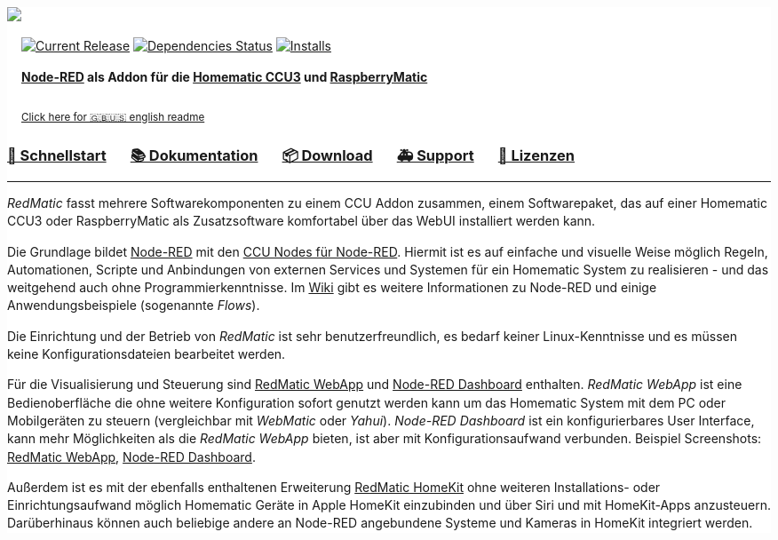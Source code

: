 <img height="112px" src="assets/redmatic5-compact.png" align="left"/>

<br>

[![Current Release](https://img.shields.io/github/release/rdmtc/RedMatic.svg?colorB=4cc61e)](https://github.com/rdmtc/RedMatic/releases/latest)
[![Dependencies Status](https://david-dm.org/rdmtc/redmatic/status.svg)](https://david-dm.org/rdmtc/redmatic)
[![Installs](https://telemetry.redmatic.de/total.svg)](https://telemetry.redmatic.de/#36500)


**[Node-RED](https://nodered.org/about/) als Addon für die 
[Homematic CCU3](https://www.homematic-ip.com/produkte/detail/smart-home-zentrale-ccu3.html) und 
[RaspberryMatic](https://github.com/jens-maus/RaspberryMatic)**
<br><br>
<sub>[Click here for 🇬🇧🇺🇸 english readme](README.en.md)</sub>
### [🚀 Schnellstart](#voraussetzungen)&nbsp;&nbsp;&nbsp;&nbsp;&nbsp;&nbsp;&nbsp;[📚 Dokumentation](https://github.com/rdmtc/RedMatic/wiki)&nbsp;&nbsp;&nbsp;&nbsp;&nbsp;&nbsp;&nbsp;[📦 Download](https://github.com/rdmtc/RedMatic/releases/latest)&nbsp;&nbsp;&nbsp;&nbsp;&nbsp;&nbsp;&nbsp;[🚑 Support](#support-mitarbeit)&nbsp;&nbsp;&nbsp;&nbsp;&nbsp;&nbsp;&nbsp;[👮 Lizenzen](#lizenzen)
___
_RedMatic_ fasst mehrere Softwarekomponenten zu einem CCU Addon zusammen, einem Softwarepaket, das auf einer Homematic CCU3 oder RaspberryMatic als Zusatzsoftware komfortabel über das WebUI installiert werden kann.

Die Grundlage bildet [Node-RED](https://nodered.org/about/) mit den [CCU Nodes für Node-RED](https://github.com/rdmtc/node-red-contrib-ccu). Hiermit ist es auf einfache und visuelle Weise möglich Regeln, Automationen, Scripte und Anbindungen von externen Services und Systemen für ein Homematic System zu realisieren - und das weitgehend auch ohne Programmierkenntnisse. Im [Wiki](https://github.com/rdmtc/RedMatic/wiki) gibt es weitere Informationen zu Node-RED und einige Anwendungsbeispiele (sogenannte _Flows_).

Die Einrichtung und der Betrieb von _RedMatic_ ist sehr benutzerfreundlich, es bedarf keiner Linux-Kenntnisse und es müssen keine Konfigurationsdateien bearbeitet werden. 

Für die Visualisierung und Steuerung sind [RedMatic WebApp](https://github.com/rdmtc/RedMatic-WebApp) und 
[Node-RED Dashboard](https://github.com/node-red/node-red-dashboard) enthalten. _RedMatic WebApp_ ist eine
Bedienoberfläche die ohne weitere Konfiguration sofort genutzt werden kann um das Homematic System mit dem PC oder Mobilgeräten zu steuern (vergleichbar mit _WebMatic_ oder _Yahui_).
_Node-RED Dashboard_ ist ein konfigurierbares User Interface, kann mehr Möglichkeiten als die _RedMatic WebApp_ bieten, ist aber mit Konfigurationsaufwand verbunden. Beispiel Screenshots: [RedMatic WebApp](https://github.com/rdmtc/RedMatic/wiki/Webapp), [Node-RED Dashboard](https://github.com/rdmtc/RedMatic/wiki/Dashboard-Screenshots).

Außerdem ist es mit der ebenfalls enthaltenen Erweiterung [RedMatic HomeKit](https://github.com/rdmtc/RedMatic/wiki/Homekit) ohne weiteren Installations- oder Einrichtungsaufwand möglich Homematic Geräte in Apple HomeKit einzubinden und über Siri und mit HomeKit-Apps anzusteuern. Darüberhinaus können auch beliebige andere an Node-RED angebundene Systeme und Kameras in HomeKit integriert werden.
